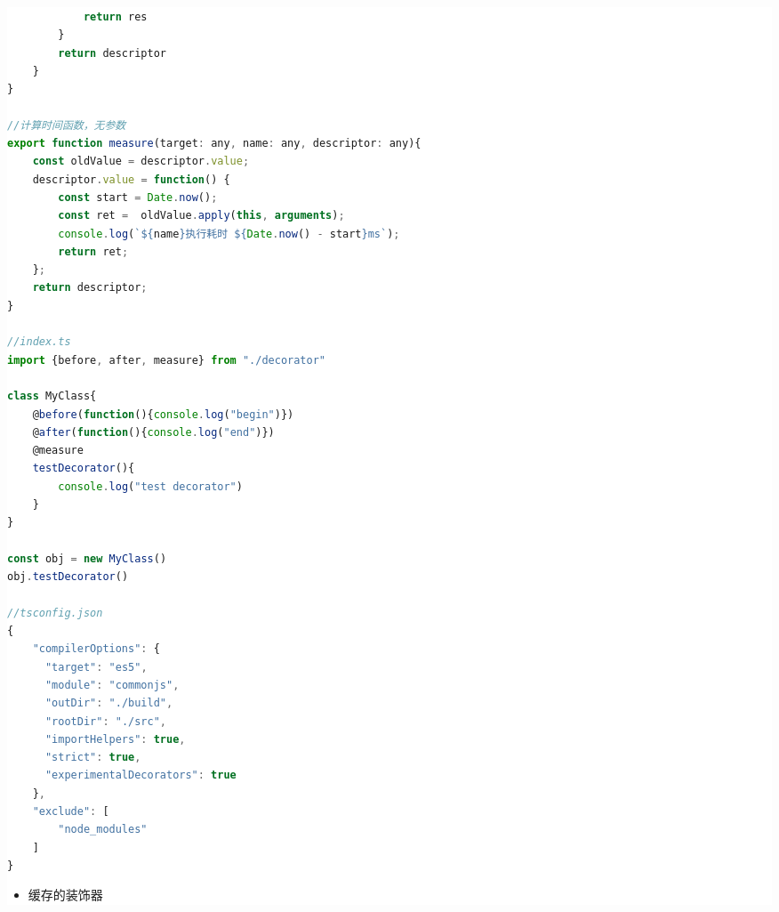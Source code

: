 ```js
            return res
        }
        return descriptor
    }
}

//计算时间函数，无参数
export function measure(target: any, name: any, descriptor: any){
    const oldValue = descriptor.value;
    descriptor.value = function() {
        const start = Date.now();
        const ret =  oldValue.apply(this, arguments);
        console.log(`${name}执行耗时 ${Date.now() - start}ms`);
        return ret;
    };
    return descriptor;
}

//index.ts
import {before, after, measure} from "./decorator"

class MyClass{
    @before(function(){console.log("begin")})
    @after(function(){console.log("end")})
    @measure
    testDecorator(){
        console.log("test decorator")
    }
}

const obj = new MyClass()
obj.testDecorator()

//tsconfig.json
{
    "compilerOptions": {
      "target": "es5",
      "module": "commonjs",
      "outDir": "./build",
      "rootDir": "./src",
      "importHelpers": true,
      "strict": true,
      "experimentalDecorators": true
    },
    "exclude": [
        "node_modules"
    ]
}
```

* 缓存的装饰器

